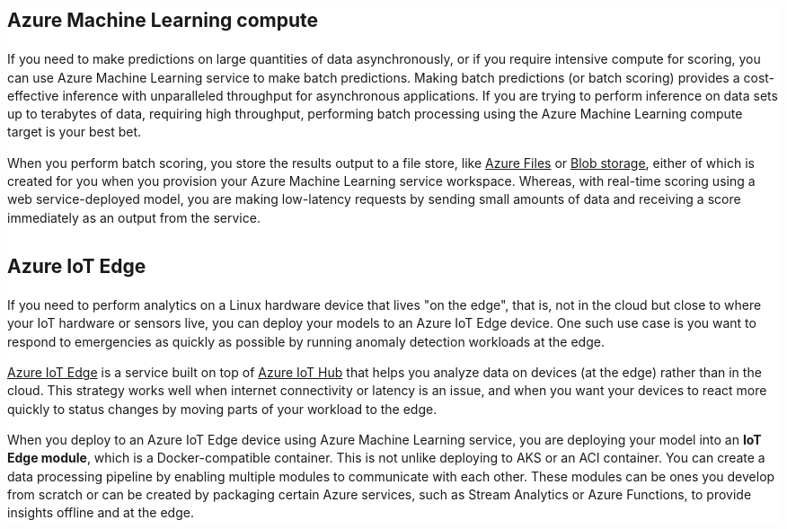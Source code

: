 ## Azure Machine Learning compute

If you need to make predictions on large quantities of data asynchronously, or if you require intensive compute for scoring, you can use Azure Machine Learning service to make batch predictions. Making batch predictions (or batch scoring) provides a cost-effective inference with unparalleled throughput for asynchronous applications. If you are trying to perform inference on data sets up to terabytes of data, requiring high throughput, performing batch processing using the Azure Machine Learning compute target is your best bet.

When you perform batch scoring, you store the results output to a file store, like [Azure Files](https://docs.microsoft.com/azure/storage/files/storage-files-introduction) or [Blob storage](https://docs.microsoft.com/azure/storage/blobs/storage-blobs-introduction), either of which is created for you when you provision your Azure Machine Learning service workspace. Whereas, with real-time scoring using a web service-deployed model, you are making low-latency requests by sending small amounts of data and receiving a score immediately as an output from the service.

## Azure IoT Edge

If you need to perform analytics on a Linux hardware device that lives "on the edge", that is, not in the cloud but close to where your IoT hardware or sensors live, you can deploy your models to an Azure IoT Edge device. One such use case is you want to respond to emergencies as quickly as possible by running anomaly detection workloads at the edge.

[Azure IoT Edge](https://docs.microsoft.com/azure/iot-edge/about-iot-edge) is a service built on top of [Azure IoT Hub](https://docs.microsoft.com/azure/iot-hub/about-iot-hub) that helps you analyze data on devices (at the edge) rather than in the cloud. This strategy works well when internet connectivity or latency is an issue, and when you want your devices to react more quickly to status changes by moving parts of your workload to the edge.

When you deploy to an Azure IoT Edge device using Azure Machine Learning service, you are deploying your model into an **IoT Edge module**, which is a Docker-compatible container. This is not unlike deploying to AKS or an ACI container. You can create a data processing pipeline by enabling multiple modules to communicate with each other. These modules can be ones you develop from scratch or can be created by packaging certain Azure services, such as Stream Analytics or Azure Functions, to provide insights offline and at the edge.